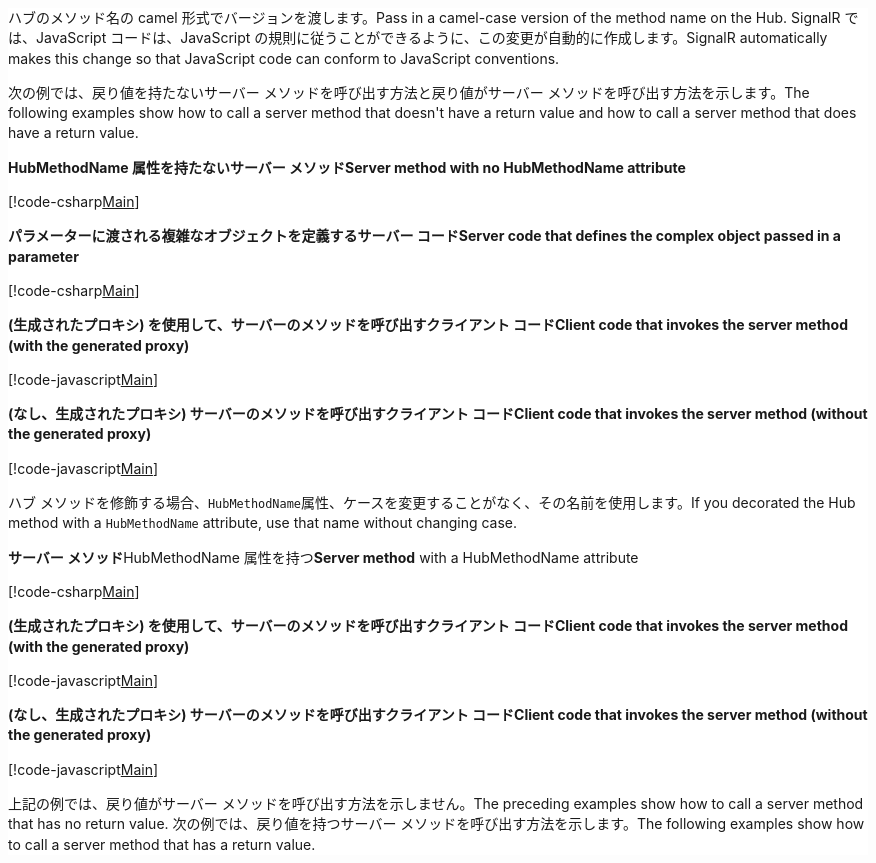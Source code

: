 <span data-ttu-id="0f190-301">ハブのメソッド名の camel 形式でバージョンを渡します。</span><span class="sxs-lookup"><span data-stu-id="0f190-301">Pass in a camel-case version of the method name on the Hub.</span></span> <span data-ttu-id="0f190-302">SignalR では、JavaScript コードは、JavaScript の規則に従うことができるように、この変更が自動的に作成します。</span><span class="sxs-lookup"><span data-stu-id="0f190-302">SignalR automatically makes this change so that JavaScript code can conform to JavaScript conventions.</span></span>

<span data-ttu-id="0f190-303">次の例では、戻り値を持たないサーバー メソッドを呼び出す方法と戻り値がサーバー メソッドを呼び出す方法を示します。</span><span class="sxs-lookup"><span data-stu-id="0f190-303">The following examples show how to call a server method that doesn't have a return value and how to call a server method that does have a return value.</span></span>

<span data-ttu-id="0f190-304">**HubMethodName 属性を持たないサーバー メソッド**</span><span class="sxs-lookup"><span data-stu-id="0f190-304">**Server method with no HubMethodName attribute**</span></span>

[!code-csharp[Main](hubs-api-guide-javascript-client/samples/sample35.cs?highlight=3)]

<span data-ttu-id="0f190-305">**パラメーターに渡される複雑なオブジェクトを定義するサーバー コード**</span><span class="sxs-lookup"><span data-stu-id="0f190-305">**Server code that defines the complex object passed in a parameter**</span></span>

[!code-csharp[Main](hubs-api-guide-javascript-client/samples/sample36.cs)]

<span data-ttu-id="0f190-306">**(生成されたプロキシ) を使用して、サーバーのメソッドを呼び出すクライアント コード**</span><span class="sxs-lookup"><span data-stu-id="0f190-306">**Client code that invokes the server method (with the generated proxy)**</span></span>

[!code-javascript[Main](hubs-api-guide-javascript-client/samples/sample37.js?highlight=1)]

<span data-ttu-id="0f190-307">**(なし、生成されたプロキシ) サーバーのメソッドを呼び出すクライアント コード**</span><span class="sxs-lookup"><span data-stu-id="0f190-307">**Client code that invokes the server method (without the generated proxy)**</span></span>

[!code-javascript[Main](hubs-api-guide-javascript-client/samples/sample38.js?highlight=1)]

<span data-ttu-id="0f190-308">ハブ メソッドを修飾する場合、`HubMethodName`属性、ケースを変更することがなく、その名前を使用します。</span><span class="sxs-lookup"><span data-stu-id="0f190-308">If you decorated the Hub method with a `HubMethodName` attribute, use that name without changing case.</span></span>

<span data-ttu-id="0f190-309">**サーバー メソッド**HubMethodName 属性を持つ</span><span class="sxs-lookup"><span data-stu-id="0f190-309">**Server method** with a HubMethodName attribute</span></span>

[!code-csharp[Main](hubs-api-guide-javascript-client/samples/sample39.cs?highlight=3)]

<span data-ttu-id="0f190-310">**(生成されたプロキシ) を使用して、サーバーのメソッドを呼び出すクライアント コード**</span><span class="sxs-lookup"><span data-stu-id="0f190-310">**Client code that invokes the server method (with the generated proxy)**</span></span>

[!code-javascript[Main](hubs-api-guide-javascript-client/samples/sample40.js?highlight=1)]

<span data-ttu-id="0f190-311">**(なし、生成されたプロキシ) サーバーのメソッドを呼び出すクライアント コード**</span><span class="sxs-lookup"><span data-stu-id="0f190-311">**Client code that invokes the server method (without the generated proxy)**</span></span>

[!code-javascript[Main](hubs-api-guide-javascript-client/samples/sample41.js?highlight=1)]

<span data-ttu-id="0f190-312">上記の例では、戻り値がサーバー メソッドを呼び出す方法を示しません。</span><span class="sxs-lookup"><span data-stu-id="0f190-312">The preceding examples show how to call a server method that has no return value.</span></span> <span data-ttu-id="0f190-313">次の例では、戻り値を持つサーバー メソッドを呼び出す方法を示します。</span><span class="sxs-lookup"><span data-stu-id="0f190-313">The following examples show how to call a server method that has a return value.</span></span>
